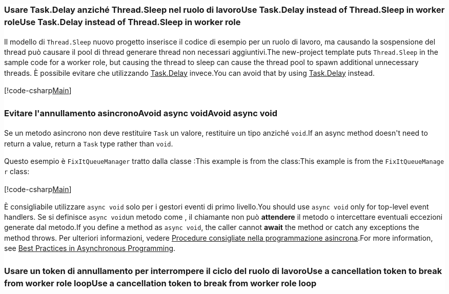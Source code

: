 ### <a name="use-taskdelay-instead-of-threadsleep-in-worker-role"></a><span data-ttu-id="e0a3e-213">Usare Task.Delay anziché Thread.Sleep nel ruolo di lavoroUse Task.Delay instead of Thread.Sleep in worker role</span><span class="sxs-lookup"><span data-stu-id="e0a3e-213">Use Task.Delay instead of Thread.Sleep in worker role</span></span>

<span data-ttu-id="e0a3e-214">Il modello di `Thread.Sleep` nuovo progetto inserisce il codice di esempio per un ruolo di lavoro, ma causando la sospensione del thread può causare il pool di thread generare thread non necessari aggiuntivi.</span><span class="sxs-lookup"><span data-stu-id="e0a3e-214">The new-project template puts `Thread.Sleep` in the sample code for a worker role, but causing the thread to sleep can cause the thread pool to spawn additional unnecessary threads.</span></span> <span data-ttu-id="e0a3e-215">È possibile evitare che utilizzando [Task.Delay](https://msdn.microsoft.com/library/hh139096.aspx) invece.</span><span class="sxs-lookup"><span data-stu-id="e0a3e-215">You can avoid that by using [Task.Delay](https://msdn.microsoft.com/library/hh139096.aspx) instead.</span></span>

[!code-csharp[Main](the-fix-it-sample-application/samples/sample14.cs?highlight=11)]

### <a name="avoid-async-void"></a><span data-ttu-id="e0a3e-216">Evitare l'annullamento asincronoAvoid async void</span><span class="sxs-lookup"><span data-stu-id="e0a3e-216">Avoid async void</span></span>

<span data-ttu-id="e0a3e-217">Se un metodo asincrono non deve restituire `Task` un valore, restituire un tipo anziché `void`.</span><span class="sxs-lookup"><span data-stu-id="e0a3e-217">If an async method doesn't need to return a value, return a `Task` type rather than `void`.</span></span>

<span data-ttu-id="e0a3e-218">Questo esempio è `FixItQueueManager` tratto dalla classe :This example is from the class:</span><span class="sxs-lookup"><span data-stu-id="e0a3e-218">This example is from the `FixItQueueManager` class:</span></span>

[!code-csharp[Main](the-fix-it-sample-application/samples/sample15.cs)]

<span data-ttu-id="e0a3e-219">È consigliabile utilizzare `async void` solo per i gestori eventi di primo livello.</span><span class="sxs-lookup"><span data-stu-id="e0a3e-219">You should use `async void` only for top-level event handlers.</span></span> <span data-ttu-id="e0a3e-220">Se si definisce `async void`un metodo come , il chiamante non può **attendere** il metodo o intercettare eventuali eccezioni generate dal metodo.</span><span class="sxs-lookup"><span data-stu-id="e0a3e-220">If you define a method as `async void`, the caller cannot **await** the method or catch any exceptions the method throws.</span></span> <span data-ttu-id="e0a3e-221">Per ulteriori informazioni, vedere [Procedure consigliate nella programmazione asincrona](https://msdn.microsoft.com/magazine/jj991977.aspx).</span><span class="sxs-lookup"><span data-stu-id="e0a3e-221">For more information, see [Best Practices in Asynchronous Programming](https://msdn.microsoft.com/magazine/jj991977.aspx).</span></span>

### <a name="use-a-cancellation-token-to-break-from-worker-role-loop"></a><span data-ttu-id="e0a3e-222">Usare un token di annullamento per interrompere il ciclo del ruolo di lavoroUse a cancellation token to break from worker role loop</span><span class="sxs-lookup"><span data-stu-id="e0a3e-222">Use a cancellation token to break from worker role loop</span></span>
